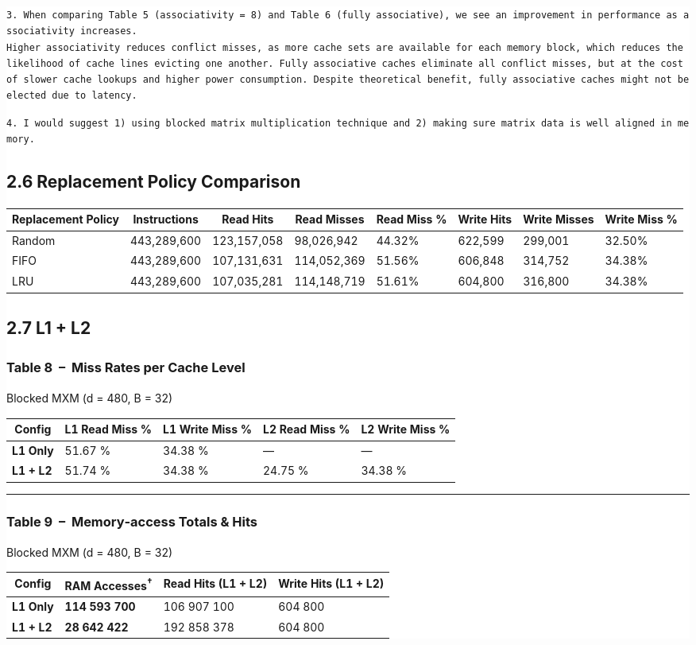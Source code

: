 
```
3. When comparing Table 5 (associativity = 8) and Table 6 (fully associative), we see an improvement in performance as associativity increases.
Higher associativity reduces conflict misses, as more cache sets are available for each memory block, which reduces the likelihood of cache lines evicting one another. Fully associative caches eliminate all conflict misses, but at the cost of slower cache lookups and higher power consumption. Despite theoretical benefit, fully associative caches might not be elected due to latency.
```

```
4. I would suggest 1) using blocked matrix multiplication technique and 2) making sure matrix data is well aligned in memory.
```

## 2.6 Replacement Policy Comparison

| Replacement Policy | Instructions  | Read Hits   | Read Misses  | Read Miss % | Write Hits  | Write Misses | Write Miss % |
|--------------------|---------------|-------------|--------------|-------------|-------------|--------------|--------------|
| Random             | 443,289,600   | 123,157,058 | 98,026,942   | 44.32%      | 622,599     | 299,001      | 32.50%       |
| FIFO               | 443,289,600   | 107,131,631 | 114,052,369  | 51.56%      | 606,848     | 314,752      | 34.38%       |
| LRU                | 443,289,600   | 107,035,281 | 114,148,719  | 51.61%      | 604,800     | 316,800      | 34.38%       |


## 2.7 L1 + L2 

### Table 8  –  Miss Rates per Cache Level  
Blocked MXM (d = 480, B = 32)

| Config | L1 Read Miss % | L1 Write Miss % | L2 Read Miss % | L2 Write Miss % |
|--------|----------------|-----------------|----------------|-----------------|
| **L1 Only** | 51.67 % | 34.38 % | — | — |
| **L1 + L2** | 51.74 % | 34.38 % | 24.75 % | 34.38 % |

---

### Table 9  –  Memory‑access Totals & Hits  
Blocked MXM (d = 480, B = 32)

| Config | RAM Accesses<sup>†</sup> | Read Hits (L1 + L2) | Write Hits (L1 + L2) |
|--------|-------------------------|---------------------|----------------------|
| **L1 Only** | **114 593 700** | 106 907 100 | 604 800 |
| **L1 + L2** | **28 642 422**  | 192 858 378 | 604 800 |
